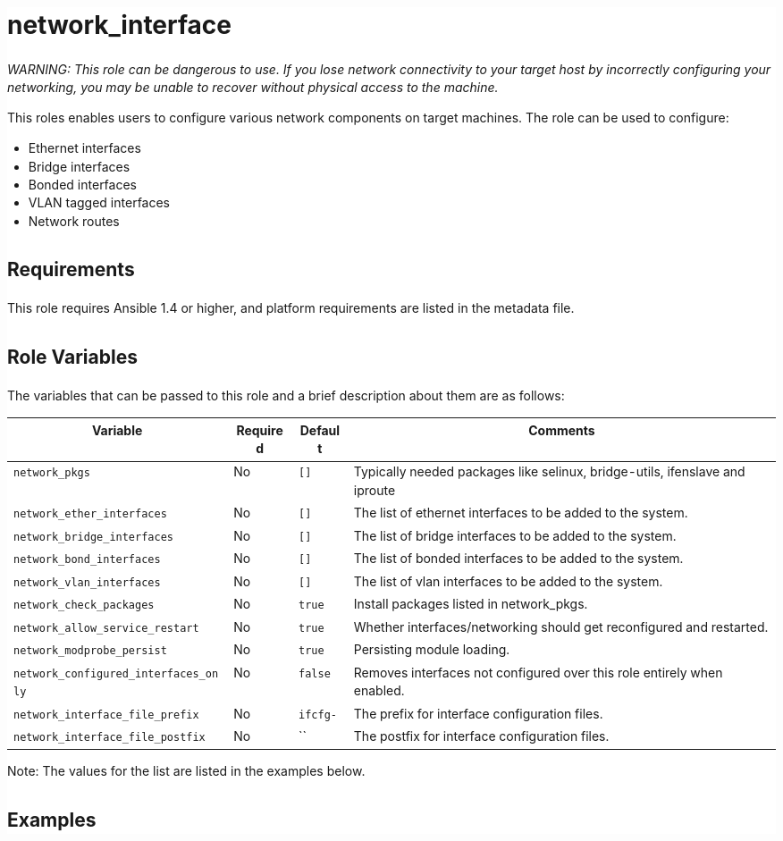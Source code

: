 # network_interface


_WARNING: This role can be dangerous to use. If you lose network connectivity
to your target host by incorrectly configuring your networking, you may be
unable to recover without physical access to the machine._

This roles enables users to configure various network components on target
machines. The role can be used to configure:

- Ethernet interfaces
- Bridge interfaces
- Bonded interfaces
- VLAN tagged interfaces
- Network routes

## Requirements


This role requires Ansible 1.4 or higher, and platform requirements are listed
in the metadata file.

## Role Variables


The variables that can be passed to this role and a brief description about
them are as follows:

| Variable | Required | Default | Comments |
|-------------------------------------|----------|-----------|---------|
| `network_pkgs` | No | `[]` | Typically needed packages like selinux, bridge-utils, ifenslave and iproute |
| `network_ether_interfaces` | No | `[]` | The list of ethernet interfaces to be added to the system. |
| `network_bridge_interfaces` | No | `[]` | The list of bridge interfaces to be added to the system. |
| `network_bond_interfaces` | No | `[]` | The list of bonded interfaces to be added to the system. |
| `network_vlan_interfaces` | No | `[]` | The list of vlan interfaces to be added to the system. |
| `network_check_packages` | No | `true` | Install packages listed in network_pkgs. |
| `network_allow_service_restart` | No | `true` | Whether interfaces/networking should get reconfigured and restarted. |
| `network_modprobe_persist` | No | `true` | Persisting module loading. |
| `network_configured_interfaces_only` | No | `false` | Removes interfaces not configured over this role entirely when enabled. |
| `network_interface_file_prefix` | No | `ifcfg-` | The prefix for interface configuration files. |
| `network_interface_file_postfix` | No | `` | The postfix for interface configuration files. |

Note: The values for the list are listed in the examples below.

## Examples
